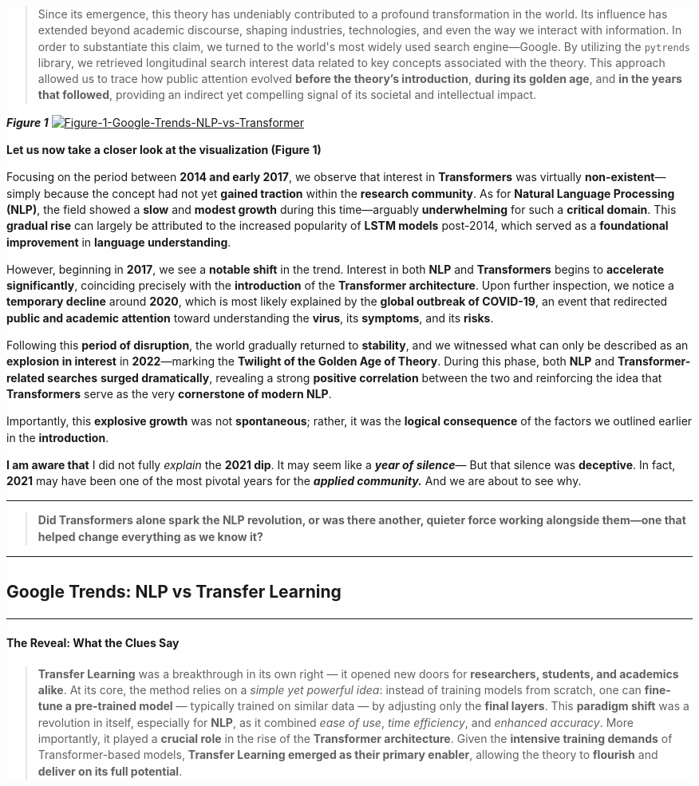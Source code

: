 > Since its emergence, this theory has undeniably contributed to a profound transformation in the world. Its influence has extended beyond academic discourse, shaping industries, technologies, and even the way we interact with information. In order to substantiate this claim, we turned to the world's most widely used search engine—Google. By utilizing the `pytrends` library, we retrieved longitudinal search interest data related to key concepts associated with the theory. This approach allowed us to trace how public attention evolved **before the theory’s introduction**, **during its golden age**, and **in the years that followed**, providing an indirect yet compelling signal of its societal and intellectual impact.
> 
***Figure 1***
 <a href="https://ibb.co/sJRpw1hB"><img src="https://i.ibb.co/BK3HZ6m1/Figure-1-Google-Trends-NLP-vs-Transformer.png" alt="Figure-1-Google-Trends-NLP-vs-Transformer" border="0" /></a>


**Let us now take a closer look at the visualization (Figure 1)**

Focusing on the period between **2014 and early 2017**, we observe that interest in **Transformers** was virtually **non-existent**—simply because the concept had not yet **gained traction** within the **research community**. As for **Natural Language Processing (NLP)**, the field showed a **slow** and **modest growth** during this time—arguably **underwhelming** for such a **critical domain**. This **gradual rise** can largely be attributed to the increased popularity of **LSTM models** post-2014, which served as a **foundational improvement** in **language understanding**.

However, beginning in **2017**, we see a **notable shift** in the trend. Interest in both **NLP** and **Transformers** begins to **accelerate significantly**, coinciding precisely with the **introduction** of the **Transformer architecture**. Upon further inspection, we notice a **temporary decline** around **2020**, which is most likely explained by the **global outbreak of COVID-19**, an event that redirected **public and academic attention** toward understanding the **virus**, its **symptoms**, and its **risks**.

Following this **period of disruption**, the world gradually returned to **stability**, and we witnessed what can only be described as an **explosion in interest** in  **2022**—marking the **Twilight of the Golden Age of Theory**. During this phase, both **NLP** and **Transformer-related searches** **surged dramatically**, revealing a strong **positive correlation** between the two and reinforcing the idea that **Transformers** serve as the very **cornerstone of modern NLP**.

Importantly, this **explosive growth** was not **spontaneous**; rather, it was the **logical consequence** of the factors we outlined earlier in the **introduction**.


**I am aware that** I did not fully *explain* the **2021 dip**.
It may seem like a ***year of silence***—
But that silence was **deceptive**.
In fact, **2021** may have been one of the most pivotal years for the ***applied community.***
And we are about to see why.

---

>**Did Transformers alone spark the NLP revolution, or was there another, quieter force working alongside them—one that helped change everything as we know it?**

---

## Google Trends: NLP vs Transfer Learning
----
#### The Reveal: What the Clues Say
> **Transfer Learning** was a breakthrough in its own right — it opened new doors for **researchers, students, and academics alike**. At its core, the method relies on a *simple yet powerful idea*: instead of training models from scratch, one can **fine-tune a pre-trained model** — typically trained on similar data — by adjusting only the **final layers**. This **paradigm shift** was a revolution in itself, especially for **NLP**, as it combined *ease of use*, *time efficiency*, and *enhanced accuracy*. More importantly, it played a **crucial role** in the rise of the **Transformer architecture**. Given the **intensive training demands** of Transformer-based models, **Transfer Learning emerged as their primary enabler**, allowing the theory to **flourish** and **deliver on its full potential**.
